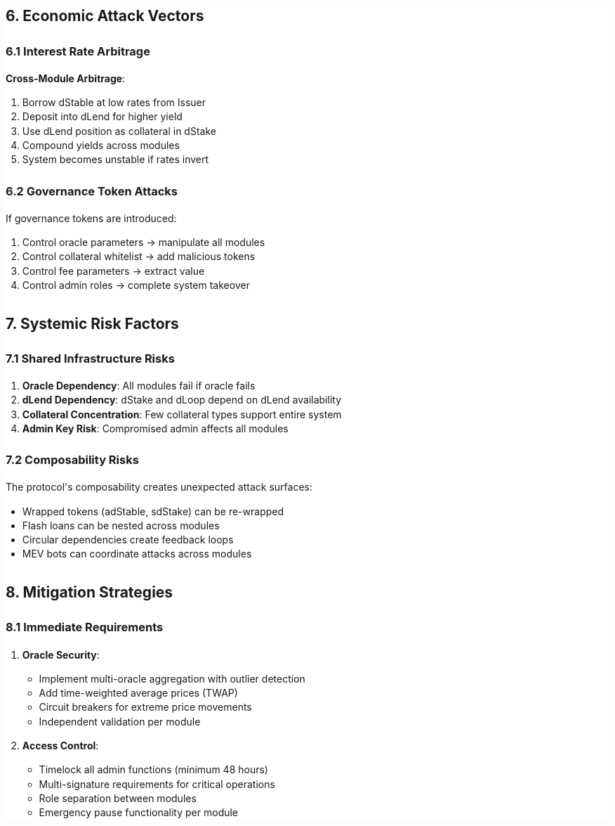 ## 6. Economic Attack Vectors

### 6.1 Interest Rate Arbitrage

**Cross-Module Arbitrage**:
1. Borrow dStable at low rates from Issuer
2. Deposit into dLend for higher yield
3. Use dLend position as collateral in dStake
4. Compound yields across modules
5. System becomes unstable if rates invert

### 6.2 Governance Token Attacks

If governance tokens are introduced:
1. Control oracle parameters → manipulate all modules
2. Control collateral whitelist → add malicious tokens
3. Control fee parameters → extract value
4. Control admin roles → complete system takeover

## 7. Systemic Risk Factors

### 7.1 Shared Infrastructure Risks

1. **Oracle Dependency**: All modules fail if oracle fails
2. **dLend Dependency**: dStake and dLoop depend on dLend availability
3. **Collateral Concentration**: Few collateral types support entire system
4. **Admin Key Risk**: Compromised admin affects all modules

### 7.2 Composability Risks

The protocol's composability creates unexpected attack surfaces:
- Wrapped tokens (adStable, sdStake) can be re-wrapped
- Flash loans can be nested across modules
- Circular dependencies create feedback loops
- MEV bots can coordinate attacks across modules

## 8. Mitigation Strategies

### 8.1 Immediate Requirements

1. **Oracle Security**:
   - Implement multi-oracle aggregation with outlier detection
   - Add time-weighted average prices (TWAP)
   - Circuit breakers for extreme price movements
   - Independent validation per module

2. **Access Control**:
   - Timelock all admin functions (minimum 48 hours)
   - Multi-signature requirements for critical operations
   - Role separation between modules
   - Emergency pause functionality per module
